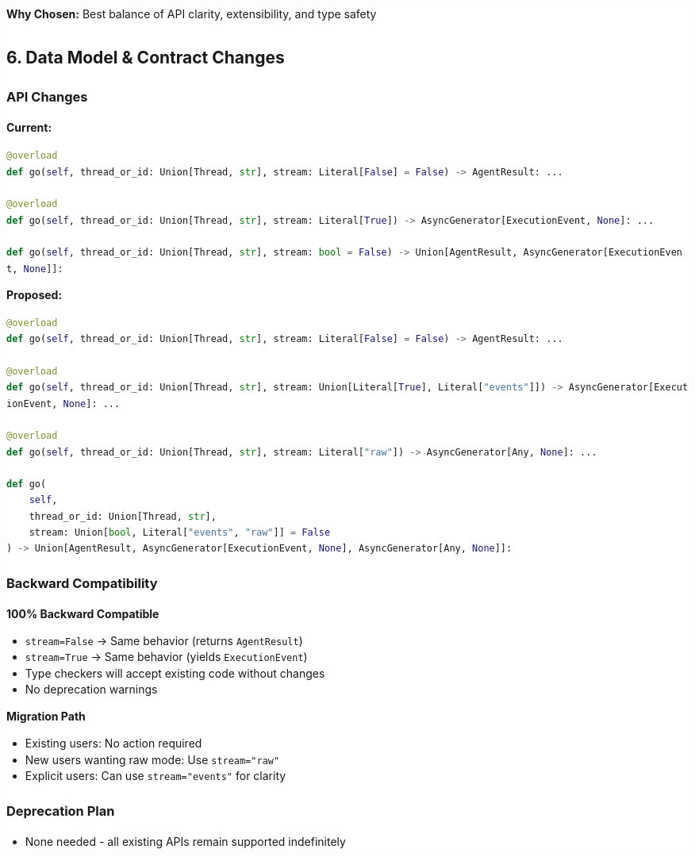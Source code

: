 **Why Chosen:** Best balance of API clarity, extensibility, and type safety

## 6. Data Model & Contract Changes

### API Changes

**Current:**
```python
@overload
def go(self, thread_or_id: Union[Thread, str], stream: Literal[False] = False) -> AgentResult: ...

@overload
def go(self, thread_or_id: Union[Thread, str], stream: Literal[True]) -> AsyncGenerator[ExecutionEvent, None]: ...

def go(self, thread_or_id: Union[Thread, str], stream: bool = False) -> Union[AgentResult, AsyncGenerator[ExecutionEvent, None]]:
```

**Proposed:**
```python
@overload
def go(self, thread_or_id: Union[Thread, str], stream: Literal[False] = False) -> AgentResult: ...

@overload
def go(self, thread_or_id: Union[Thread, str], stream: Union[Literal[True], Literal["events"]]) -> AsyncGenerator[ExecutionEvent, None]: ...

@overload
def go(self, thread_or_id: Union[Thread, str], stream: Literal["raw"]) -> AsyncGenerator[Any, None]: ...

def go(
    self,
    thread_or_id: Union[Thread, str],
    stream: Union[bool, Literal["events", "raw"]] = False
) -> Union[AgentResult, AsyncGenerator[ExecutionEvent, None], AsyncGenerator[Any, None]]:
```

### Backward Compatibility

**100% Backward Compatible**
- `stream=False` → Same behavior (returns `AgentResult`)
- `stream=True` → Same behavior (yields `ExecutionEvent`)
- Type checkers will accept existing code without changes
- No deprecation warnings

**Migration Path**
- Existing users: No action required
- New users wanting raw mode: Use `stream="raw"`
- Explicit users: Can use `stream="events"` for clarity

### Deprecation Plan
- None needed - all existing APIs remain supported indefinitely
